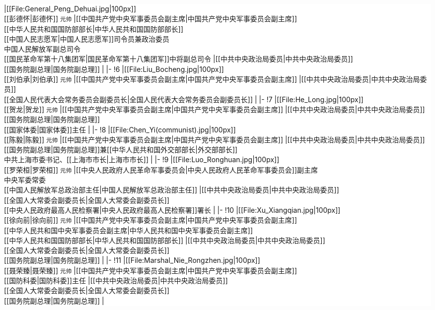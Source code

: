 |[[File:General_Peng_Dehuai.jpg|100px]]<br />[[彭德怀|彭德怀]] <small>元帅</small>
|[[中国共产党中央军事委员会副主席|中国共产党中央军事委员会副主席]]<br />[[中华人民共和国国防部部长|中华人民共和国国防部部长]]<br />[[中国人民志愿军|中国人民志愿军]]司令员兼政治委员<br />中国人民解放军副总司令<br />[[国民革命军第十八集团军|国民革命军第十八集团军]]中将副总司令
|[[中共中央政治局委员|中共中央政治局委员]]<br />[[国务院副总理|国务院副总理]]
|
|-
!6
|[[File:Liu_Bocheng.jpg|100px]]<br />[[刘伯承|刘伯承]] <small>元帅</small>
|[[中国共产党中央军事委员会副主席|中国共产党中央军事委员会副主席]]
|[[中共中央政治局委员|中共中央政治局委员]]<br />[[全国人民代表大会常务委员会副委员长|全国人民代表大会常务委员会副委员长]]
|
|-
!7
|[[File:He_Long.jpg|100px]]<br />[[贺龙|贺龙]] <small>元帅</small>
|[[中国共产党中央军事委员会副主席|中国共产党中央军事委员会副主席]]
|[[中共中央政治局委员|中共中央政治局委员]]<br />[[国务院副总理|国务院副总理]]<br />[[国家体委|国家体委]]主任
|
|-
!8
|[[File:Chen_Yi(communist).jpg|100px]]<br />[[陈毅|陈毅]] <small>元帅</small>
|[[中国共产党中央军事委员会副主席|中国共产党中央军事委员会副主席]]
|[[中共中央政治局委员|中共中央政治局委员]]<br />[[国务院副总理|国务院副总理]]兼[[中华人民共和国外交部部长|外交部部长]]<br />中共上海市委书记、[[上海市市长|上海市市长]]
|
|-
!9
|[[File:Luo_Ronghuan.jpg|100px]]<br />[[罗荣桓|罗荣桓]] <small>元帅</small>
|[[中央人民政府人民革命军事委员会|中央人民政府人民革命军事委员会]]副主席<br />中央军委常委<br />[[中国人民解放军总政治部主任|中国人民解放军总政治部主任]]
|[[中共中央政治局委员|中共中央政治局委员]]<br />[[全国人大常委会副委员长|全国人大常委会副委员长]]<br />[[中央人民政府最高人民检察署|中央人民政府最高人民检察署]]署长
|
|-
!10
|[[File:Xu_Xiangqian.jpg|100px]]<br />[[徐向前|徐向前]] <small>元帅</small>
|[[中国共产党中央军事委员会副主席|中国共产党中央军事委员会副主席]]<br />[[中华人民共和国中央军事委员会副主席|中华人民共和国中央军事委员会副主席]]<br />[[中华人民共和国国防部部长|中华人民共和国国防部部长]]
|[[中共中央政治局委员|中共中央政治局委员]]<br />[[全国人大常委会副委员长|全国人大常委会副委员长]]<br />[[国务院副总理|国务院副总理]]
|
|-
!11
|[[File:Marshal_Nie_Rongzhen.jpg|100px]]<br />[[聂荣臻|聂荣臻]] <small>元帅</small>
|[[中国共产党中央军事委员会副主席|中国共产党中央军事委员会副主席]]<br />[[国防科委|国防科委]]主任
|[[中共中央政治局委员|中共中央政治局委员]]<br />[[全国人大常委会副委员长|全国人大常委会副委员长]]<br />[[国务院副总理|国务院副总理]]
|